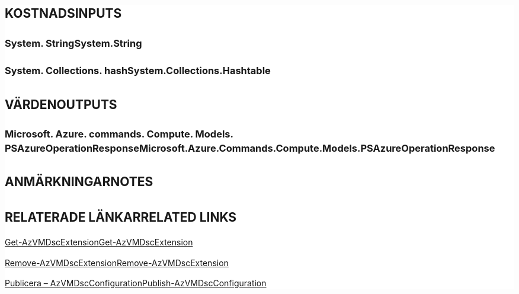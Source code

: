 ## <span data-ttu-id="a4949-174">KOSTNADS</span><span class="sxs-lookup"><span data-stu-id="a4949-174">INPUTS</span></span>

### <span data-ttu-id="a4949-175">System. String</span><span class="sxs-lookup"><span data-stu-id="a4949-175">System.String</span></span>

### <span data-ttu-id="a4949-176">System. Collections. hash</span><span class="sxs-lookup"><span data-stu-id="a4949-176">System.Collections.Hashtable</span></span>

## <span data-ttu-id="a4949-177">VÄRDEN</span><span class="sxs-lookup"><span data-stu-id="a4949-177">OUTPUTS</span></span>

### <span data-ttu-id="a4949-178">Microsoft. Azure. commands. Compute. Models. PSAzureOperationResponse</span><span class="sxs-lookup"><span data-stu-id="a4949-178">Microsoft.Azure.Commands.Compute.Models.PSAzureOperationResponse</span></span>

## <span data-ttu-id="a4949-179">ANMÄRKNINGAR</span><span class="sxs-lookup"><span data-stu-id="a4949-179">NOTES</span></span>

## <span data-ttu-id="a4949-180">RELATERADE LÄNKAR</span><span class="sxs-lookup"><span data-stu-id="a4949-180">RELATED LINKS</span></span>

[<span data-ttu-id="a4949-181">Get-AzVMDscExtension</span><span class="sxs-lookup"><span data-stu-id="a4949-181">Get-AzVMDscExtension</span></span>](./Get-AzVMDscExtension.md)

[<span data-ttu-id="a4949-182">Remove-AzVMDscExtension</span><span class="sxs-lookup"><span data-stu-id="a4949-182">Remove-AzVMDscExtension</span></span>](./Remove-AzVMDscExtension.md)

[<span data-ttu-id="a4949-183">Publicera – AzVMDscConfiguration</span><span class="sxs-lookup"><span data-stu-id="a4949-183">Publish-AzVMDscConfiguration</span></span>](./Publish-AzVMDscConfiguration.md)



